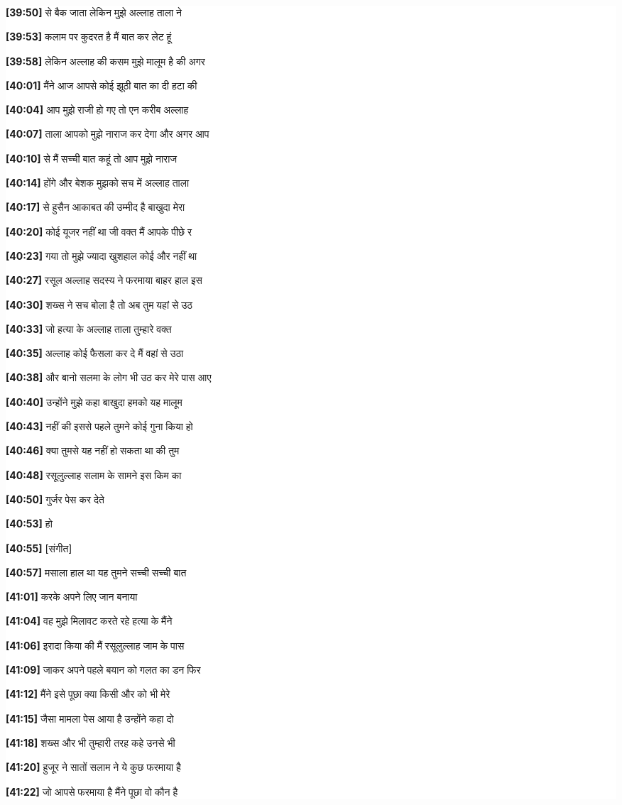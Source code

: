 **[39:50]** से बैक जाता लेकिन मुझे अल्लाह ताला ने

**[39:53]** कलाम पर कुदरत है मैं बात कर लेट हूं

**[39:58]** लेकिन अल्लाह की कसम मुझे मालूम है की अगर

**[40:01]** मैंने आज आपसे कोई झूठी बात का दी हटा की

**[40:04]** आप मुझे राजी हो गए तो एन करीब अल्लाह

**[40:07]** ताला आपको मुझे नाराज कर देगा और अगर आप

**[40:10]** से मैं सच्ची बात कहूं तो आप मुझे नाराज

**[40:14]** होंगे और बेशक मुझको सच में अल्लाह ताला

**[40:17]** से हुसैन आकाबत की उम्मीद है बाखुदा मेरा

**[40:20]** कोई यूजर नहीं था जी वक्त मैं आपके पीछे र

**[40:23]** गया तो मुझे ज्यादा खुशहाल कोई और नहीं था

**[40:27]** रसूल अल्लाह सदस्य ने फरमाया बाहर हाल इस

**[40:30]** शख्स ने सच बोला है तो अब तुम यहां से उठ

**[40:33]** जो हत्या के अल्लाह ताला तुम्हारे वक्त

**[40:35]** अल्लाह कोई फैसला कर दे मैं वहां से उठा

**[40:38]** और बानो सलमा के लोग भी उठ कर मेरे पास आए

**[40:40]** उन्होंने मुझे कहा बाखुदा हमको यह मालूम

**[40:43]** नहीं की इससे पहले तुमने कोई गुना किया हो

**[40:46]** क्या तुमसे यह नहीं हो सकता था की तुम

**[40:48]** रसूलुल्लाह सलाम के सामने इस किम का

**[40:50]** गुर्जर पेस कर देते

**[40:53]** हो

**[40:55]** [संगीत]

**[40:57]** मसाला हाल था यह तुमने सच्ची सच्ची बात

**[41:01]** करके अपने लिए जान बनाया

**[41:04]** वह मुझे मिलावट करते रहे हत्या के मैंने

**[41:06]** इरादा किया की मैं रसूलुल्लाह जाम के पास

**[41:09]** जाकर अपने पहले बयान को गलत का डन फिर

**[41:12]** मैंने इसे पूछा क्या किसी और को भी मेरे

**[41:15]** जैसा मामला पेस आया है उन्होंने कहा दो

**[41:18]** शख्स और भी तुम्हारी तरह कहे उनसे भी

**[41:20]** हुजूर ने सातों सलाम ने ये कुछ फरमाया है

**[41:22]** जो आपसे फरमाया है मैंने पूछा वो कौन है
